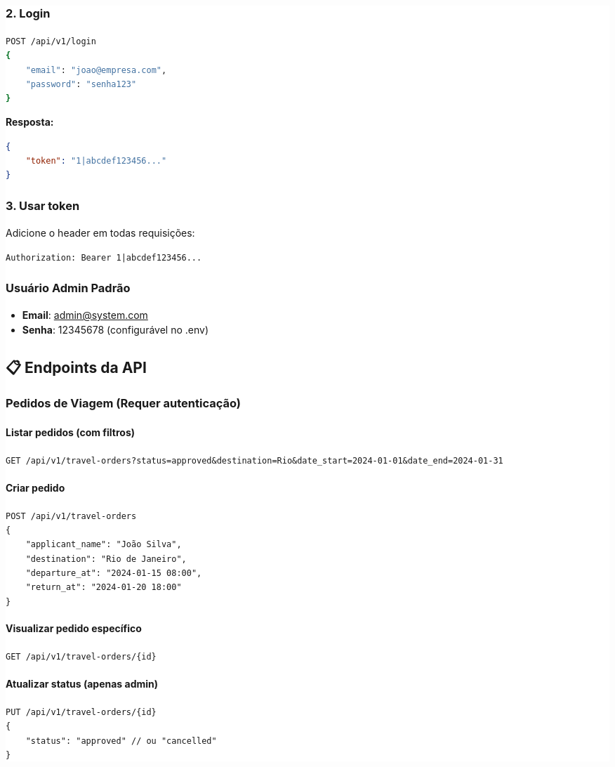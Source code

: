 ### 2. Login
```bash
POST /api/v1/login
{
    "email": "joao@empresa.com",
    "password": "senha123"
}
```

**Resposta:**
```json
{
    "token": "1|abcdef123456..."
}
```

### 3. Usar token
Adicione o header em todas requisições:
```http
Authorization: Bearer 1|abcdef123456...
```

### Usuário Admin Padrão
- **Email**: admin@system.com
- **Senha**: 12345678 (configurável no .env)

## 📋 Endpoints da API

### Pedidos de Viagem (Requer autenticação)

#### Listar pedidos (com filtros)
```http
GET /api/v1/travel-orders?status=approved&destination=Rio&date_start=2024-01-01&date_end=2024-01-31
```

#### Criar pedido
```http
POST /api/v1/travel-orders
{
    "applicant_name": "João Silva",
    "destination": "Rio de Janeiro",
    "departure_at": "2024-01-15 08:00",
    "return_at": "2024-01-20 18:00"
}
```

#### Visualizar pedido específico
```http
GET /api/v1/travel-orders/{id}
```

#### Atualizar status (apenas admin)
```http
PUT /api/v1/travel-orders/{id}
{
    "status": "approved" // ou "cancelled"
}
```
